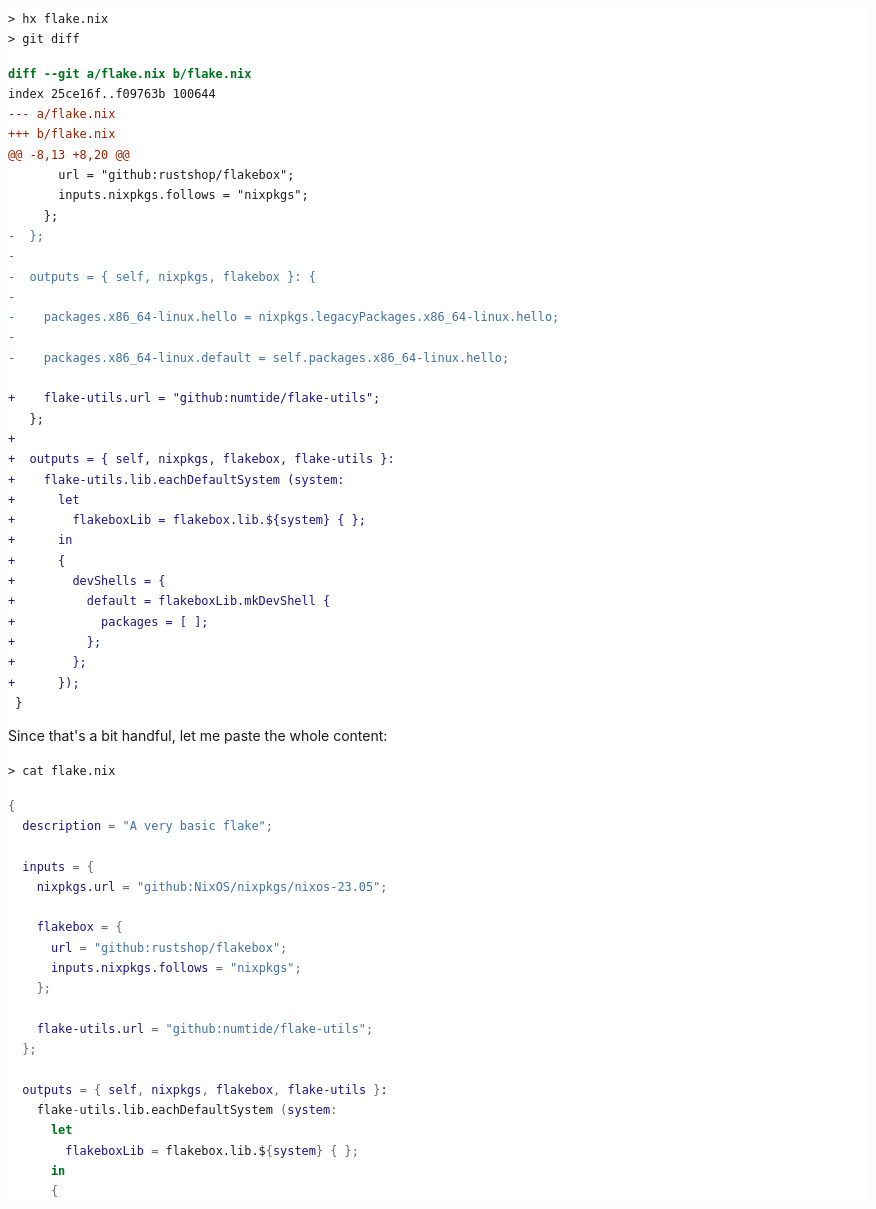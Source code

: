 ```
> hx flake.nix
> git diff
```

```diff
diff --git a/flake.nix b/flake.nix
index 25ce16f..f09763b 100644
--- a/flake.nix
+++ b/flake.nix
@@ -8,13 +8,20 @@
       url = "github:rustshop/flakebox";
       inputs.nixpkgs.follows = "nixpkgs";
     };
-  };
-
-  outputs = { self, nixpkgs, flakebox }: {
-
-    packages.x86_64-linux.hello = nixpkgs.legacyPackages.x86_64-linux.hello;
-
-    packages.x86_64-linux.default = self.packages.x86_64-linux.hello;
 
+    flake-utils.url = "github:numtide/flake-utils";
   };
+
+  outputs = { self, nixpkgs, flakebox, flake-utils }:
+    flake-utils.lib.eachDefaultSystem (system:
+      let
+        flakeboxLib = flakebox.lib.${system} { };
+      in
+      {
+        devShells = {
+          default = flakeboxLib.mkDevShell {
+            packages = [ ];
+          };
+        };
+      });
 }
```
 
Since that's a bit handful, let me paste the whole content:

```
> cat flake.nix 
```
 
```nix
{
  description = "A very basic flake";

  inputs = {
    nixpkgs.url = "github:NixOS/nixpkgs/nixos-23.05";

    flakebox = {
      url = "github:rustshop/flakebox";
      inputs.nixpkgs.follows = "nixpkgs";
    };

    flake-utils.url = "github:numtide/flake-utils";
  };

  outputs = { self, nixpkgs, flakebox, flake-utils }:
    flake-utils.lib.eachDefaultSystem (system:
      let
        flakeboxLib = flakebox.lib.${system} { };
      in
      {
```